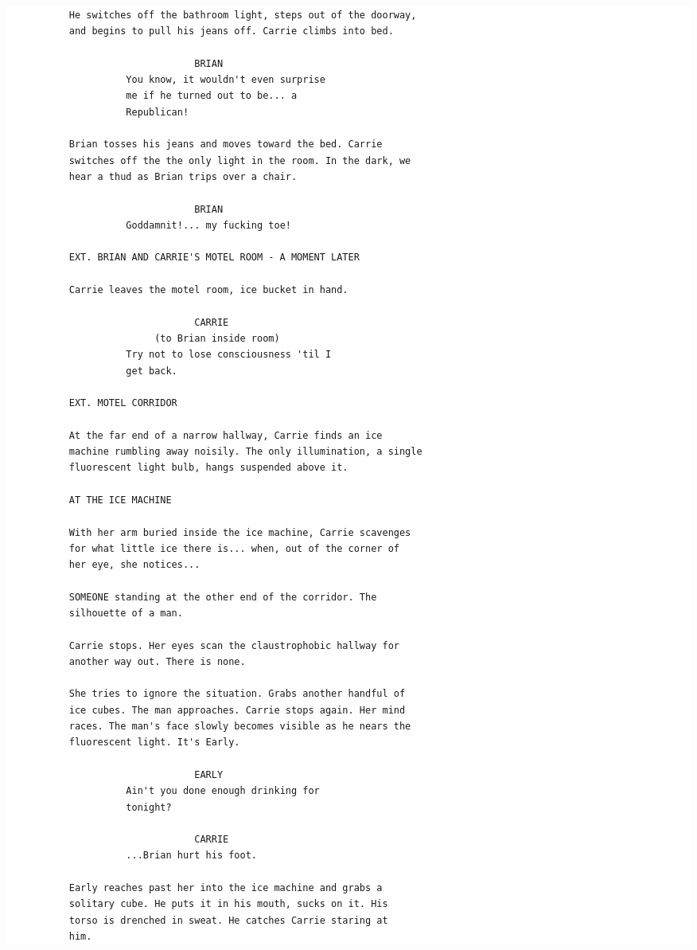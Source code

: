                He switches off the bathroom light, steps out of the doorway, 
               and begins to pull his jeans off. Carrie climbs into bed.

                                     BRIAN
                         You know, it wouldn't even surprise 
                         me if he turned out to be... a 
                         Republican!

               Brian tosses his jeans and moves toward the bed. Carrie 
               switches off the the only light in the room. In the dark, we 
               hear a thud as Brian trips over a chair.

                                     BRIAN
                         Goddamnit!... my fucking toe!

               EXT. BRIAN AND CARRIE'S MOTEL ROOM - A MOMENT LATER

               Carrie leaves the motel room, ice bucket in hand.

                                     CARRIE
                              (to Brian inside room)
                         Try not to lose consciousness 'til I 
                         get back.

               EXT. MOTEL CORRIDOR

               At the far end of a narrow hallway, Carrie finds an ice 
               machine rumbling away noisily. The only illumination, a single 
               fluorescent light bulb, hangs suspended above it.

               AT THE ICE MACHINE

               With her arm buried inside the ice machine, Carrie scavenges 
               for what little ice there is... when, out of the corner of 
               her eye, she notices...

               SOMEONE standing at the other end of the corridor. The 
               silhouette of a man.

               Carrie stops. Her eyes scan the claustrophobic hallway for 
               another way out. There is none.

               She tries to ignore the situation. Grabs another handful of 
               ice cubes. The man approaches. Carrie stops again. Her mind 
               races. The man's face slowly becomes visible as he nears the 
               fluorescent light. It's Early.

                                     EARLY
                         Ain't you done enough drinking for 
                         tonight?

                                     CARRIE
                         ...Brian hurt his foot.

               Early reaches past her into the ice machine and grabs a 
               solitary cube. He puts it in his mouth, sucks on it. His 
               torso is drenched in sweat. He catches Carrie staring at 
               him.
